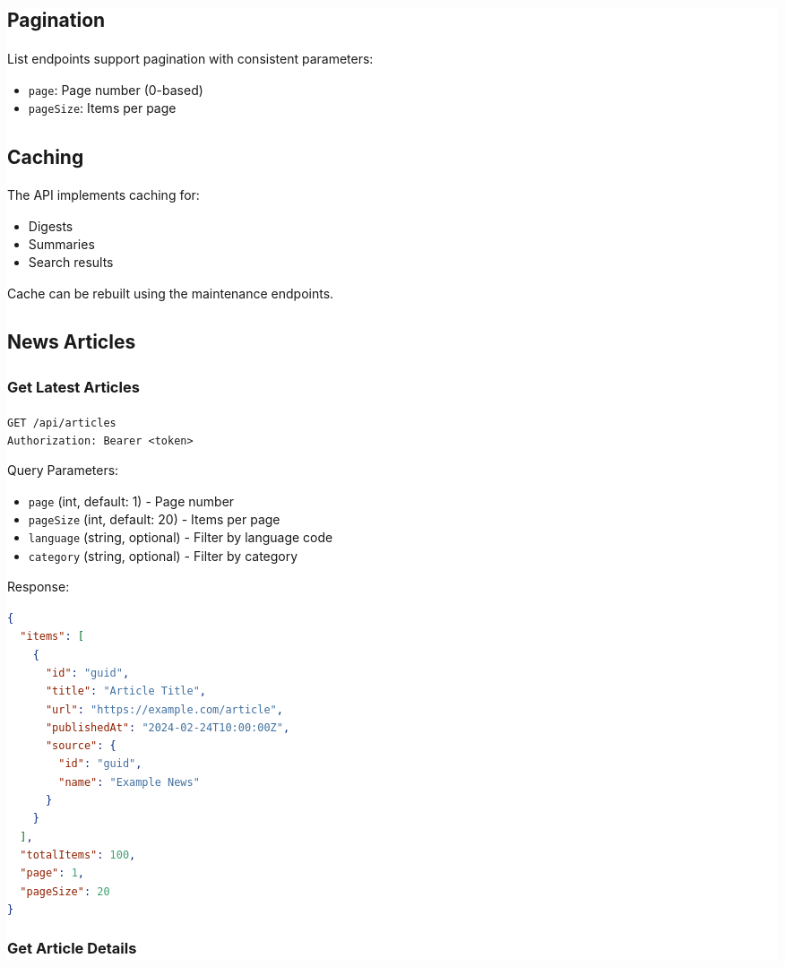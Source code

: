 ## Pagination

List endpoints support pagination with consistent parameters:
- `page`: Page number (0-based)
- `pageSize`: Items per page

## Caching

The API implements caching for:
- Digests
- Summaries
- Search results

Cache can be rebuilt using the maintenance endpoints.

## News Articles

### Get Latest Articles

```http
GET /api/articles
Authorization: Bearer <token>
```

Query Parameters:
- `page` (int, default: 1) - Page number
- `pageSize` (int, default: 20) - Items per page
- `language` (string, optional) - Filter by language code
- `category` (string, optional) - Filter by category

Response:
```json
{
  "items": [
    {
      "id": "guid",
      "title": "Article Title",
      "url": "https://example.com/article",
      "publishedAt": "2024-02-24T10:00:00Z",
      "source": {
        "id": "guid",
        "name": "Example News"
      }
    }
  ],
  "totalItems": 100,
  "page": 1,
  "pageSize": 20
}
```

### Get Article Details
